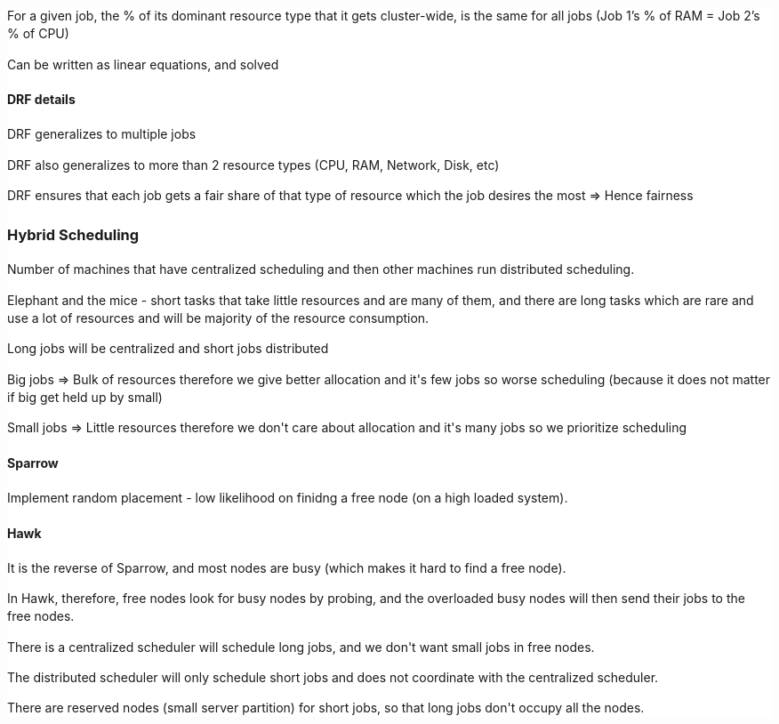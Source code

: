 For a given job, the % of its dominant resource type that it gets cluster-wide, is the same for all jobs (Job 1’s % of RAM = Job 2’s % of CPU)

Can be written as linear equations, and solved

#### DRF details

DRF generalizes to multiple jobs

DRF also generalizes to more than 2 resource types (CPU, RAM, Network, Disk, etc)

DRF ensures that each job gets a fair share of that type of resource which the job desires the most => Hence fairness

### Hybrid Scheduling

Number of machines that have centralized scheduling and then other machines run distributed scheduling.

Elephant and the mice - short tasks that take little resources and are many of them, and there are long tasks which are rare and use a lot of resources and will be majority of the resource consumption.

Long jobs will be centralized and short jobs distributed

Big jobs => Bulk of resources therefore we give better allocation and it's few jobs so worse scheduling (because it does not matter if big get held up by small)

Small jobs => Little resources therefore we don't care about allocation and it's many jobs so we prioritize scheduling

#### Sparrow

Implement random placement - low likelihood on finidng a free node (on a high loaded system).

#### Hawk

It is the reverse of Sparrow, and most nodes are busy (which makes it hard to find a free node).

In Hawk, therefore, free nodes look for busy nodes by probing, and the overloaded busy nodes will then send their jobs to the free nodes.

There is a centralized scheduler will schedule long jobs, and we don't want small jobs in free nodes.

The distributed scheduler will only schedule short jobs and does not coordinate with the centralized scheduler.

There are reserved nodes (small server partition) for short jobs, so that long jobs don't occupy all the nodes.

